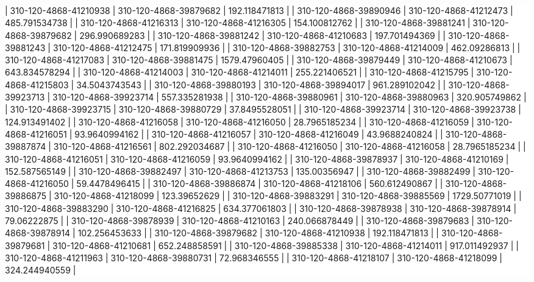 | 310-120-4868-41210938 | 310-120-4868-39879682 | 192.118471813 |
| 310-120-4868-39890946 | 310-120-4868-41212473 | 485.791534738 |
| 310-120-4868-41216313 | 310-120-4868-41216305 | 154.100812762 |
| 310-120-4868-39881241 | 310-120-4868-39879682 | 296.990689283 |
| 310-120-4868-39881242 | 310-120-4868-41210683 | 197.701494369 |
| 310-120-4868-39881243 | 310-120-4868-41212475 | 171.819909936 |
| 310-120-4868-39882753 | 310-120-4868-41214009 | 462.09286813 |
| 310-120-4868-41217083 | 310-120-4868-39881475 | 1579.47960405 |
| 310-120-4868-39879449 | 310-120-4868-41210673 | 643.834578294 |
| 310-120-4868-41214003 | 310-120-4868-41214011 | 255.221406521 |
| 310-120-4868-41215795 | 310-120-4868-41215803 | 34.5043743543 |
| 310-120-4868-39880193 | 310-120-4868-39894017 | 961.289102042 |
| 310-120-4868-39923713 | 310-120-4868-39923714 | 557.335281938 |
| 310-120-4868-39880961 | 310-120-4868-39880963 | 320.905749862 |
| 310-120-4868-39923715 | 310-120-4868-39880729 | 37.8495528051 |
| 310-120-4868-39923714 | 310-120-4868-39923738 | 124.913491402 |
| 310-120-4868-41216058 | 310-120-4868-41216050 | 28.7965185234 |
| 310-120-4868-41216059 | 310-120-4868-41216051 | 93.9640994162 |
| 310-120-4868-41216057 | 310-120-4868-41216049 | 43.9688240824 |
| 310-120-4868-39887874 | 310-120-4868-41216561 | 802.292034687 |
| 310-120-4868-41216050 | 310-120-4868-41216058 | 28.7965185234 |
| 310-120-4868-41216051 | 310-120-4868-41216059 | 93.9640994162 |
| 310-120-4868-39878937 | 310-120-4868-41210169 | 152.587565149 |
| 310-120-4868-39882497 | 310-120-4868-41213753 | 135.00356947 |
| 310-120-4868-39882499 | 310-120-4868-41216050 | 59.4478496415 |
| 310-120-4868-39886874 | 310-120-4868-41218106 | 560.612490867 |
| 310-120-4868-39886875 | 310-120-4868-41218099 | 123.39652629 |
| 310-120-4868-39883291 | 310-120-4868-39885569 | 1729.50771019 |
| 310-120-4868-39883290 | 310-120-4868-41216825 | 634.377061803 |
| 310-120-4868-39878938 | 310-120-4868-39878914 | 79.06222875 |
| 310-120-4868-39878939 | 310-120-4868-41210163 | 240.066878449 |
| 310-120-4868-39879683 | 310-120-4868-39878914 | 102.256453633 |
| 310-120-4868-39879682 | 310-120-4868-41210938 | 192.118471813 |
| 310-120-4868-39879681 | 310-120-4868-41210681 | 652.248858591 |
| 310-120-4868-39885338 | 310-120-4868-41214011 | 917.011492937 |
| 310-120-4868-41211963 | 310-120-4868-39880731 | 72.968346555 |
| 310-120-4868-41218107 | 310-120-4868-41218099 | 324.244940559 |